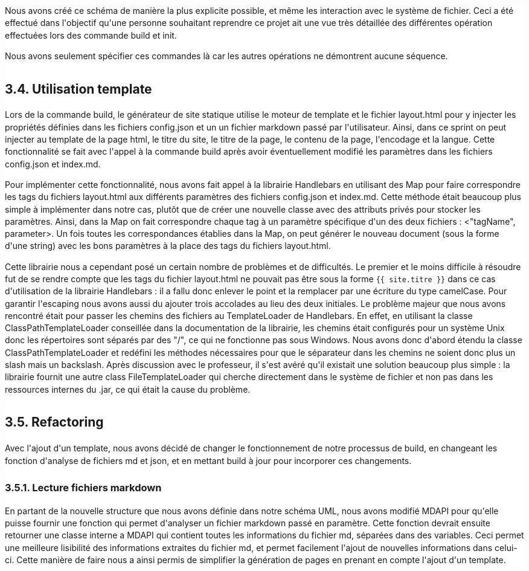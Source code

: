 Nous avons créé ce schéma de manière la plus explicite possible, et même les interaction avec le système de fichier. Ceci a été effectué dans l'objectif qu'une personne souhaitant reprendre ce projet ait une vue très détaillée des différentes opération effectuées lors des commande build et init. 

Nous avons seulement spécifier ces commandes là car les autres opérations ne démontrent aucune séquence. 

## 3.4. Utilisation template
Lors de la commande build, le générateur de site statique utilise le moteur de template et le fichier layout.html pour y injecter les propriétés définies dans les fichiers config.json et un un fichier markdown passé par l'utilisateur. Ainsi, dans ce sprint on peut injecter au template de la page html, le titre du site, le titre de la page, le contenu de la page, l'encodage et la langue. 
Cette fonctionnalité se fait avec l'appel à la commande build après avoir éventuellement modifié les paramètres dans les fichiers config.json et index.md.

Pour implémenter cette fonctionnalité, nous avons fait appel à la librairie Handlebars en utilisant des Map pour faire correspondre les tags du fichiers layout.html aux différents paramètres des fichiers config.json et index.md. Cette méthode était beaucoup plus simple à implémenter dans notre cas, plutôt que de créer une nouvelle classe avec des attributs privés pour stocker les paramètres. Ainsi, dans la Map on fait correspondre chaque tag à un paramètre spécifique d'un des deux fichiers : <"tagName", parameter>. Un fois toutes les correspondances établies dans la Map, on peut générer le nouveau document (sous la forme d'une string) avec les bons paramètres à la place des tags du fichiers layout.html. 

Cette librairie nous a cependant posé un certain nombre de problèmes et de difficultés. Le premier et le moins difficile à résoudre fut de se rendre compte que les tags du fichier layout.html ne pouvait pas être sous la forme `{{ site.titre }}` dans ce cas d'utilisation de la librairie Handlebars : il a fallu donc enlever le point et la remplacer par une écriture du type camelCase. Pour garantir l'escaping nous avons aussi du ajouter trois accolades au lieu des deux initiales. Le problème majeur que nous avons rencontré était pour passer les chemins des fichiers au TemplateLoader de Handlebars. En effet, en utilisant la classe ClassPathTemplateLoader conseillée dans la documentation de la librairie, les chemins était configurés pour un système Unix donc les répertoires sont séparés par des "/", ce qui ne fonctionne pas sous Windows. Nous avons donc d'abord étendu la classe ClassPathTemplateLoader et redéfini les méthodes nécessaires pour que le séparateur dans les chemins ne soient donc plus un slash mais un backslash. Après discussion avec le professeur, il s'est avéré qu'il existait une solution beaucoup plus simple : la librairie fournit une autre class FileTemplateLoader qui cherche directement dans le système de fichier et non pas dans les ressources internes du .jar, ce qui était la cause du problème. 


## 3.5. Refactoring

Avec l'ajout d'un template, nous avons décidé de changer le fonctionnement de notre processus de build, en changeant les fonction d'analyse de fichiers md et json, et en mettant build à jour pour incorporer ces changements.

### 3.5.1. Lecture fichiers markdown

En partant de la nouvelle structure que nous avons définie dans notre schéma UML, nous avons modifié MDAPI pour qu'elle puisse fournir une fonction qui permet d'analyser un fichier markdown passé en paramètre. Cette fonction devrait ensuite retourner une classe interne a MDAPI qui contient toutes les informations du fichier md, séparées dans des variables. Ceci permet une meilleure lisibilité des informations extraites du fichier md, et permet facilement l'ajout de nouvelles informations dans celui-ci. Cette manière de faire nous a ainsi permis de simplifier la génération de pages en prenant en compte l'ajout d'un template.
